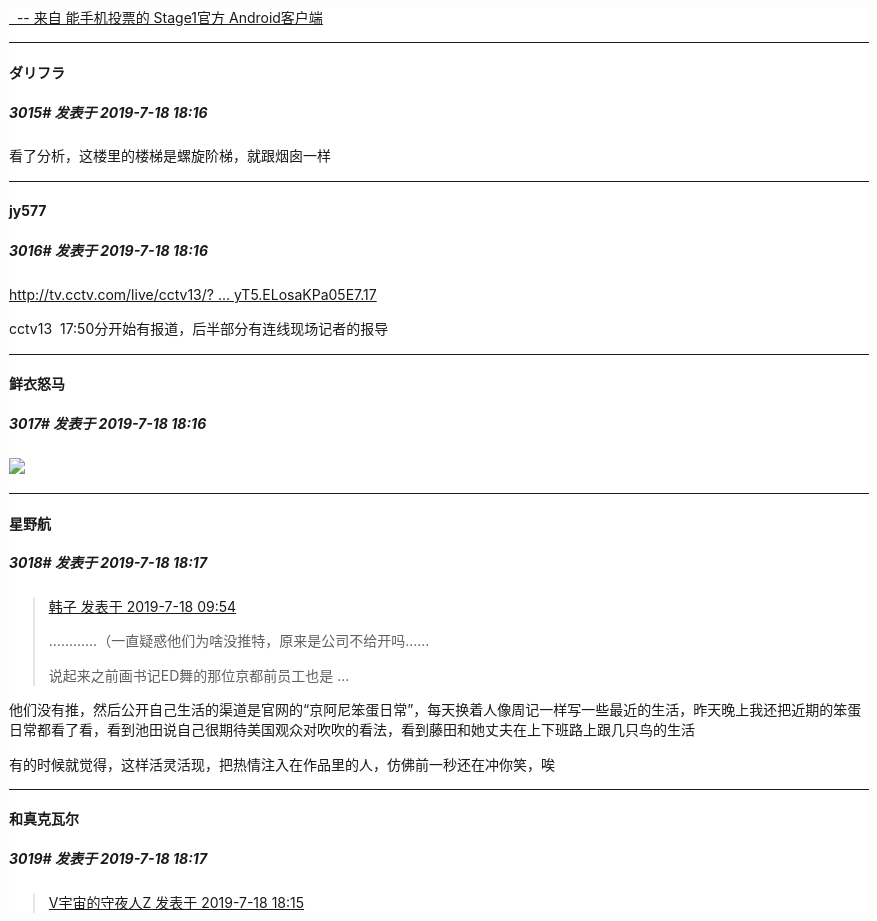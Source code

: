 [  -- 来自 能手机投票的 Stage1官方 Android客户端](https://www.coolapk.com/apk/140634)


-----

####  ダリフラ  
##### 3015#       发表于 2019-7-18 18:16


看了分析，这楼里的楼梯是螺旋阶梯，就跟烟囱一样


-----

####  jy577  
##### 3016#       发表于 2019-7-18 18:16


[http://tv.cctv.com/live/cctv13/? ... yT5.ELosaKPa05E7.17](http://tv.cctv.com/live/cctv13/?spm=C28340.Pu2UyUI7WyT5.ELosaKPa05E7.17)    


cctv13  17:50分开始有报道，后半部分有连线现场记者的报导


-----

####  鲜衣怒马  
##### 3017#       发表于 2019-7-18 18:16


<img src="https://static.saraba1st.com/image/smiley/face2017/139.png" referrerpolicy="no-referrer">


-----

####  星野航  
##### 3018#       发表于 2019-7-18 18:17


<blockquote><a href="httphttps://bbs.saraba1st.com/2b/forum.php?mod=redirect&amp;goto=findpost&amp;pid=44568719&amp;ptid=1847593" target="_blank">韩子 发表于 2019-7-18 09:54</a>

…………（一直疑惑他们为啥没推特，原来是公司不给开吗……

说起来之前画书记ED舞的那位京都前员工也是 ...</blockquote>
他们没有推，然后公开自己生活的渠道是官网的“京阿尼笨蛋日常”，每天换着人像周记一样写一些最近的生活，昨天晚上我还把近期的笨蛋日常都看了看，看到池田说自己很期待美国观众对吹吹的看法，看到藤田和她丈夫在上下班路上跟几只鸟的生活

有的时候就觉得，这样活灵活现，把热情注入在作品里的人，仿佛前一秒还在冲你笑，唉


-----

####  和真克瓦尔  
##### 3019#       发表于 2019-7-18 18:17


<blockquote><a href="httphttps://bbs.saraba1st.com/2b/forum.php?mod=redirect&amp;goto=findpost&amp;pid=44569032&amp;ptid=1847593" target="_blank">V宇宙的守夜人Z 发表于 2019-7-18 18:15</a>
